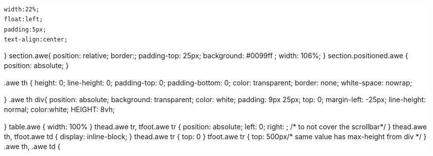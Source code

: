 	width:22%;
	float:left;
	padding:5px;
	text-align:center;
		
	
}
section.awe{
  position: relative;
  border:;
  padding-top: 25px;
  background: #0099ff ;
  width: 106%;
}
section.positioned.awe {
  position: absolute;
 }


.awe th {
  height: 0;
  line-height: 0;
  padding-top: 0;
  padding-bottom: 0;
  color: transparent;
  border: none;
  white-space: nowrap;

	


}
.awe th div{
  position: absolute;
  background: transparent;
  color: white;
 padding: 9px 25px;
  top: 0;
  margin-left: -25px;
  line-height: normal;
  color:white;
  HEIGHT: 8vh;
 
}
table.awe {
  width: 100%
}
thead.awe tr,
tfoot.awe tr {
  position: absolute;
  left: 0;
  right: ;
  /* to not cover the scrollbar*/
}
thead.awe th,
tfoot.awe td {
  display: inline-block;
}
thead.awe tr {
  top: 0
}
tfoot.awe tr {
  top: 500px/* same value has max-height from div */
}
.awe th,
.awe td {
  